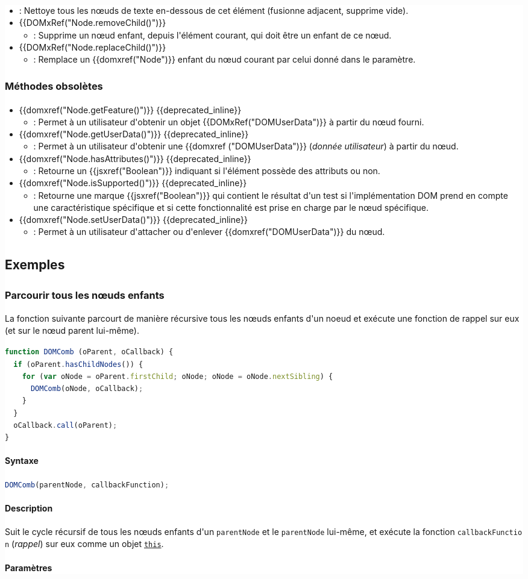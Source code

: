   - : Nettoye tous les nœuds de texte en-dessous de cet élément (fusionne adjacent, supprime vide).
- {{DOMxRef("Node.removeChild()")}}
  - : Supprime un nœud enfant, depuis l'élément courant, qui doit être un enfant de ce nœud.
- {{DOMxRef("Node.replaceChild()")}}
  - : Remplace un {{domxref("Node")}} enfant du nœud courant par celui donné dans le paramètre.

### Méthodes obsolètes

- {{domxref("Node.getFeature()")}} {{deprecated_inline}}
  - : Permet à un utilisateur d'obtenir un objet {{DOMxRef("DOMUserData")}} à partir du nœud fourni.
- {{domxref("Node.getUserData()")}} {{deprecated_inline}}
  - : Permet à un utilisateur d'obtenir une {{domxref ("DOMUserData")}} (_donnée utilisateur_) à partir du nœud.
- {{domxref("Node.hasAttributes()")}} {{deprecated_inline}}
  - : Retourne un {{jsxref("Boolean")}} indiquant si l'élément possède des attributs ou non.
- {{domxref("Node.isSupported()")}} {{deprecated_inline}}
  - : Retourne une marque {{jsxref("Boolean")}} qui contient le résultat d'un test si l'implémentation DOM prend en compte une caractéristique spécifique et si cette fonctionnalité est prise en charge par le nœud spécifique.
- {{domxref("Node.setUserData()")}} {{deprecated_inline}}
  - : Permet à un utilisateur d'attacher ou d'enlever {{domxref("DOMUserData")}} du nœud.

## Exemples

### Parcourir tous les nœuds enfants

La fonction suivante parcourt de manière récursive tous les nœuds enfants d'un noeud et exécute une fonction de rappel sur eux (et sur le nœud parent lui-même).

```js
function DOMComb (oParent, oCallback) {
  if (oParent.hasChildNodes()) {
    for (var oNode = oParent.firstChild; oNode; oNode = oNode.nextSibling) {
      DOMComb(oNode, oCallback);
    }
  }
  oCallback.call(oParent);
}
```

#### Syntaxe

```js
DOMComb(parentNode, callbackFunction);
```

#### Description

Suit le cycle récursif de tous les nœuds enfants d'un `parentNode` et le `parentNode` lui-même, et exécute la fonction `callbackFunction` (_rappel_) sur eux comme un objet [`this`](/fr/docs/Web/JavaScript/Reference/Op%C3%A9rateurs/L_op%C3%A9rateur_this).

#### Paramètres
